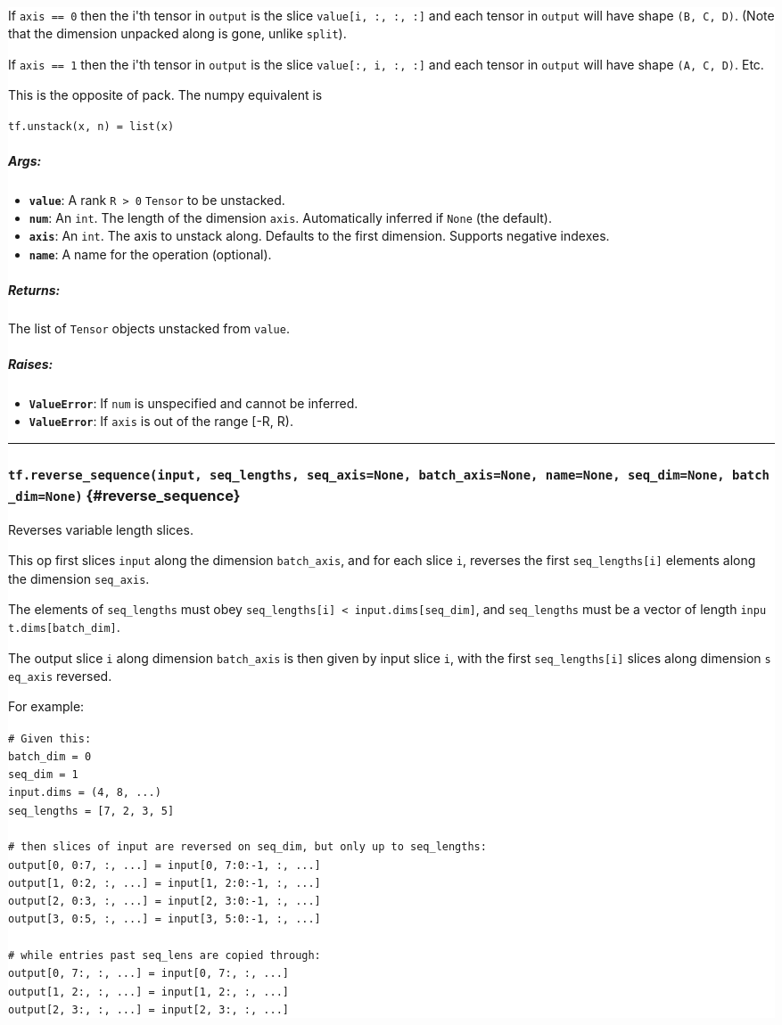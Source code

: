 If `axis == 0` then the i'th tensor in `output` is the slice
  `value[i, :, :, :]` and each tensor in `output` will have shape `(B, C, D)`.
  (Note that the dimension unpacked along is gone, unlike `split`).

If `axis == 1` then the i'th tensor in `output` is the slice
  `value[:, i, :, :]` and each tensor in `output` will have shape `(A, C, D)`.
Etc.

This is the opposite of pack.  The numpy equivalent is

    tf.unstack(x, n) = list(x)

##### Args:


*  <b>`value`</b>: A rank `R > 0` `Tensor` to be unstacked.
*  <b>`num`</b>: An `int`. The length of the dimension `axis`. Automatically inferred
    if `None` (the default).
*  <b>`axis`</b>: An `int`. The axis to unstack along. Defaults to the first
    dimension. Supports negative indexes.
*  <b>`name`</b>: A name for the operation (optional).

##### Returns:

  The list of `Tensor` objects unstacked from `value`.

##### Raises:


*  <b>`ValueError`</b>: If `num` is unspecified and cannot be inferred.
*  <b>`ValueError`</b>: If `axis` is out of the range [-R, R).


- - -

### `tf.reverse_sequence(input, seq_lengths, seq_axis=None, batch_axis=None, name=None, seq_dim=None, batch_dim=None)` {#reverse_sequence}

Reverses variable length slices.

This op first slices `input` along the dimension `batch_axis`, and for each
slice `i`, reverses the first `seq_lengths[i]` elements along
the dimension `seq_axis`.

The elements of `seq_lengths` must obey `seq_lengths[i] < input.dims[seq_dim]`,
and `seq_lengths` must be a vector of length `input.dims[batch_dim]`.

The output slice `i` along dimension `batch_axis` is then given by input
slice `i`, with the first `seq_lengths[i]` slices along dimension
`seq_axis` reversed.

For example:

```prettyprint
# Given this:
batch_dim = 0
seq_dim = 1
input.dims = (4, 8, ...)
seq_lengths = [7, 2, 3, 5]

# then slices of input are reversed on seq_dim, but only up to seq_lengths:
output[0, 0:7, :, ...] = input[0, 7:0:-1, :, ...]
output[1, 0:2, :, ...] = input[1, 2:0:-1, :, ...]
output[2, 0:3, :, ...] = input[2, 3:0:-1, :, ...]
output[3, 0:5, :, ...] = input[3, 5:0:-1, :, ...]

# while entries past seq_lens are copied through:
output[0, 7:, :, ...] = input[0, 7:, :, ...]
output[1, 2:, :, ...] = input[1, 2:, :, ...]
output[2, 3:, :, ...] = input[2, 3:, :, ...]
```